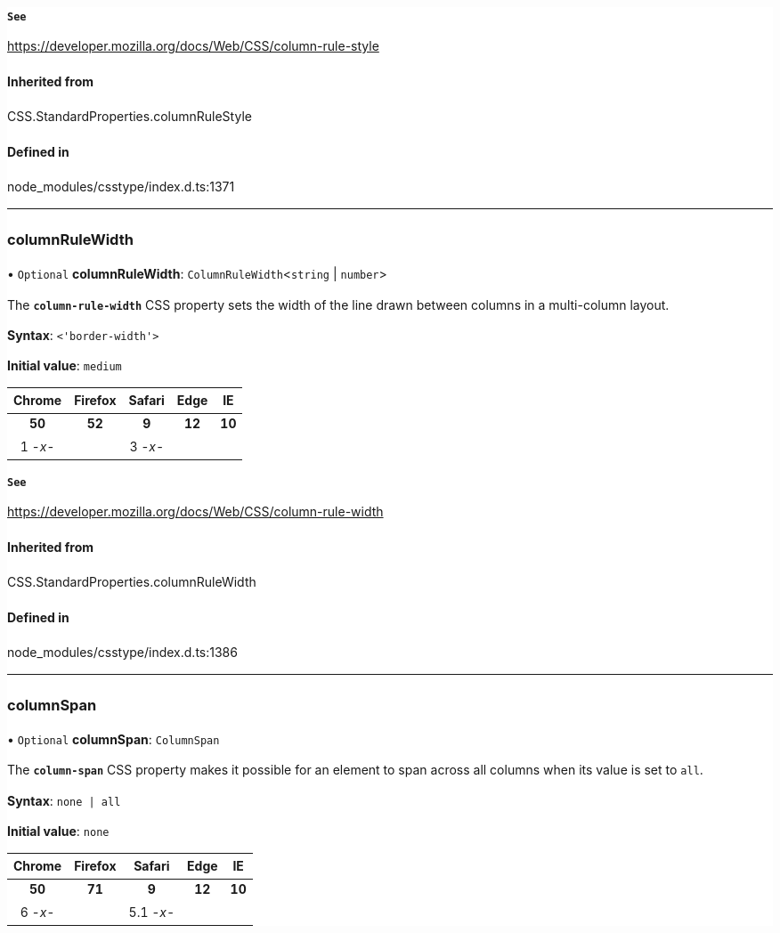 **`See`**

https://developer.mozilla.org/docs/Web/CSS/column-rule-style

#### Inherited from

CSS.StandardProperties.columnRuleStyle

#### Defined in

node_modules/csstype/index.d.ts:1371

___

### columnRuleWidth

• `Optional` **columnRuleWidth**: `ColumnRuleWidth`<`string` \| `number`\>

The **`column-rule-width`** CSS property sets the width of the line drawn between columns in a multi-column layout.

**Syntax**: `<'border-width'>`

**Initial value**: `medium`

| Chrome  | Firefox | Safari  |  Edge  |   IE   |
| :-----: | :-----: | :-----: | :----: | :----: |
| **50**  | **52**  |  **9**  | **12** | **10** |
| 1 _-x-_ |         | 3 _-x-_ |        |        |

**`See`**

https://developer.mozilla.org/docs/Web/CSS/column-rule-width

#### Inherited from

CSS.StandardProperties.columnRuleWidth

#### Defined in

node_modules/csstype/index.d.ts:1386

___

### columnSpan

• `Optional` **columnSpan**: `ColumnSpan`

The **`column-span`** CSS property makes it possible for an element to span across all columns when its value is set to `all`.

**Syntax**: `none | all`

**Initial value**: `none`

| Chrome  | Firefox |  Safari   |  Edge  |   IE   |
| :-----: | :-----: | :-------: | :----: | :----: |
| **50**  | **71**  |   **9**   | **12** | **10** |
| 6 _-x-_ |         | 5.1 _-x-_ |        |        |
